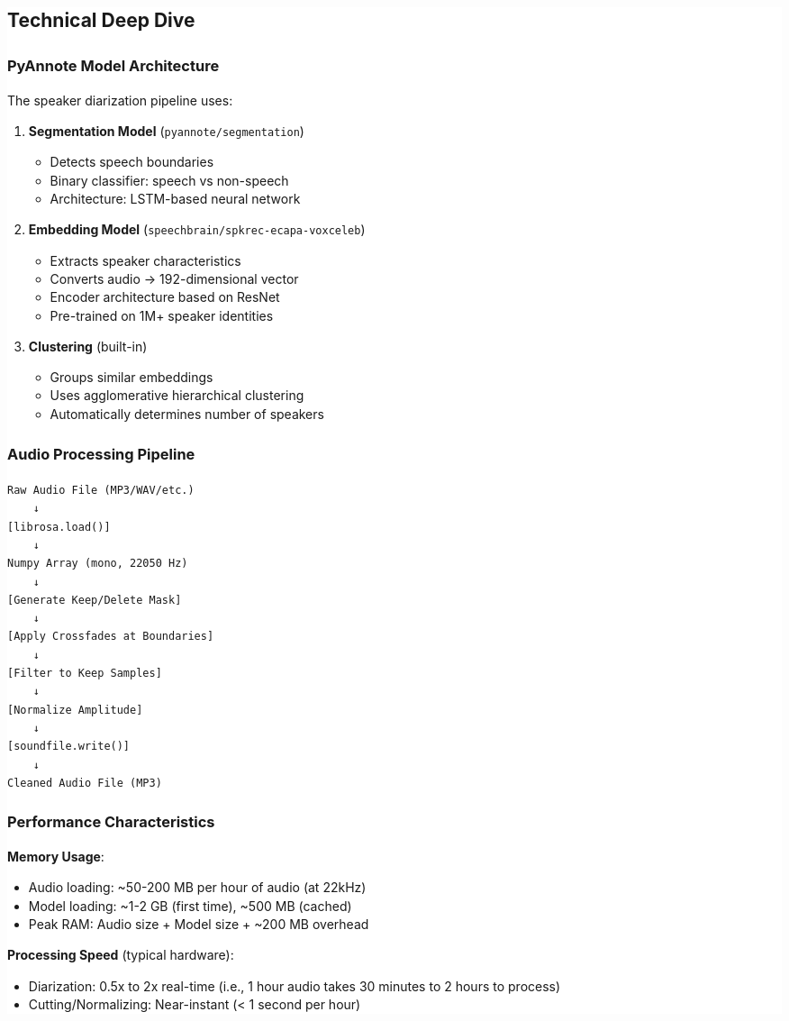 
## Technical Deep Dive

### PyAnnote Model Architecture

The speaker diarization pipeline uses:

1. **Segmentation Model** (`pyannote/segmentation`)
   - Detects speech boundaries
   - Binary classifier: speech vs non-speech
   - Architecture: LSTM-based neural network

2. **Embedding Model** (`speechbrain/spkrec-ecapa-voxceleb`)
   - Extracts speaker characteristics
   - Converts audio → 192-dimensional vector
   - Encoder architecture based on ResNet
   - Pre-trained on 1M+ speaker identities

3. **Clustering** (built-in)
   - Groups similar embeddings
   - Uses agglomerative hierarchical clustering
   - Automatically determines number of speakers

### Audio Processing Pipeline

```
Raw Audio File (MP3/WAV/etc.)
    ↓
[librosa.load()]
    ↓
Numpy Array (mono, 22050 Hz)
    ↓
[Generate Keep/Delete Mask]
    ↓
[Apply Crossfades at Boundaries]
    ↓
[Filter to Keep Samples]
    ↓
[Normalize Amplitude]
    ↓
[soundfile.write()]
    ↓
Cleaned Audio File (MP3)
```

### Performance Characteristics

**Memory Usage**:
- Audio loading: ~50-200 MB per hour of audio (at 22kHz)
- Model loading: ~1-2 GB (first time), ~500 MB (cached)
- Peak RAM: Audio size + Model size + ~200 MB overhead

**Processing Speed** (typical hardware):
- Diarization: 0.5x to 2x real-time (i.e., 1 hour audio takes 30 minutes to 2 hours to process)
- Cutting/Normalizing: Near-instant (< 1 second per hour)
